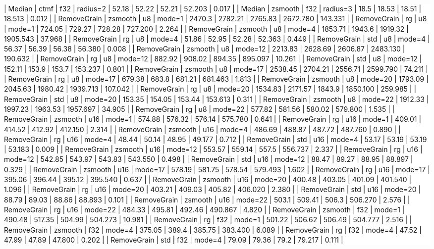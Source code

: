 | Median | ctmf | f32 | radius=2 | 52.18 | 52.22 | 52.21 | 52.203 | 0.017 |
| Median | zsmooth | f32 | radius=3 | 18.5 | 18.53 | 18.51 | 18.513 | 0.012 |
| RemoveGrain | zsmooth | u8 | mode=1 | 2470.3 | 2782.21 | 2765.83 | 2672.780 | 143.331 |
| RemoveGrain | rg | u8 | mode=1 | 724.05 | 729.27 | 728.28 | 727.200 | 2.264 |
| RemoveGrain | zsmooth | u8 | mode=4 | 1853.71 | 1943.6 | 1919.32 | 1905.543 | 37.968 |
| RemoveGrain | rg | u8 | mode=4 | 51.86 | 52.95 | 52.28 | 52.363 | 0.449 |
| RemoveGrain | std | u8 | mode=4 | 56.37 | 56.39 | 56.38 | 56.380 | 0.008 |
| RemoveGrain | zsmooth | u8 | mode=12 | 2213.83 | 2628.69 | 2606.87 | 2483.130 | 190.632 |
| RemoveGrain | rg | u8 | mode=12 | 882.92 | 908.02 | 894.35 | 895.097 | 10.261 |
| RemoveGrain | std | u8 | mode=12 | 152.11 | 153.9 | 153.7 | 153.237 | 0.801 |
| RemoveGrain | zsmooth | u8 | mode=17 | 2538.45 | 2704.21 | 2556.71 | 2599.790 | 74.211 |
| RemoveGrain | rg | u8 | mode=17 | 679.38 | 683.8 | 681.21 | 681.463 | 1.813 |
| RemoveGrain | zsmooth | u8 | mode=20 | 1793.09 | 2045.63 | 1980.42 | 1939.713 | 107.042 |
| RemoveGrain | rg | u8 | mode=20 | 1534.83 | 2171.57 | 1843.9 | 1850.100 | 259.985 |
| RemoveGrain | std | u8 | mode=20 | 153.35 | 154.05 | 153.44 | 153.613 | 0.311 |
| RemoveGrain | zsmooth | u8 | mode=22 | 1912.33 | 1997.23 | 1963.53 | 1957.697 | 34.905 |
| RemoveGrain | rg | u8 | mode=22 | 577.82 | 581.56 | 580.02 | 579.800 | 1.535 |
| RemoveGrain | zsmooth | u16 | mode=1 | 574.88 | 576.32 | 576.14 | 575.780 | 0.641 |
| RemoveGrain | rg | u16 | mode=1 | 409.01 | 414.52 | 412.92 | 412.150 | 2.314 |
| RemoveGrain | zsmooth | u16 | mode=4 | 486.69 | 488.87 | 487.72 | 487.760 | 0.890 |
| RemoveGrain | rg | u16 | mode=4 | 48.44 | 50.14 | 48.95 | 49.177 | 0.712 |
| RemoveGrain | std | u16 | mode=4 | 53.17 | 53.19 | 53.19 | 53.183 | 0.009 |
| RemoveGrain | zsmooth | u16 | mode=12 | 553.57 | 559.14 | 557.5 | 556.737 | 2.337 |
| RemoveGrain | rg | u16 | mode=12 | 542.85 | 543.97 | 543.83 | 543.550 | 0.498 |
| RemoveGrain | std | u16 | mode=12 | 88.47 | 89.27 | 88.95 | 88.897 | 0.329 |
| RemoveGrain | zsmooth | u16 | mode=17 | 578.19 | 581.75 | 578.54 | 579.493 | 1.602 |
| RemoveGrain | rg | u16 | mode=17 | 395.06 | 396.44 | 395.12 | 395.540 | 0.637 |
| RemoveGrain | zsmooth | u16 | mode=20 | 400.48 | 403.05 | 401.09 | 401.540 | 1.096 |
| RemoveGrain | rg | u16 | mode=20 | 403.21 | 409.03 | 405.82 | 406.020 | 2.380 |
| RemoveGrain | std | u16 | mode=20 | 88.79 | 89.03 | 88.86 | 88.893 | 0.101 |
| RemoveGrain | zsmooth | u16 | mode=22 | 503.1 | 509.41 | 506.3 | 506.270 | 2.576 |
| RemoveGrain | rg | u16 | mode=22 | 484.33 | 495.81 | 492.46 | 490.867 | 4.820 |
| RemoveGrain | zsmooth | f32 | mode=1 | 490.48 | 517.35 | 504.99 | 504.273 | 10.981 |
| RemoveGrain | rg | f32 | mode=1 | 501.22 | 506.62 | 506.49 | 504.777 | 2.516 |
| RemoveGrain | zsmooth | f32 | mode=4 | 375.05 | 389.4 | 385.75 | 383.400 | 6.089 |
| RemoveGrain | rg | f32 | mode=4 | 47.52 | 47.99 | 47.89 | 47.800 | 0.202 |
| RemoveGrain | std | f32 | mode=4 | 79.09 | 79.36 | 79.2 | 79.217 | 0.111 |